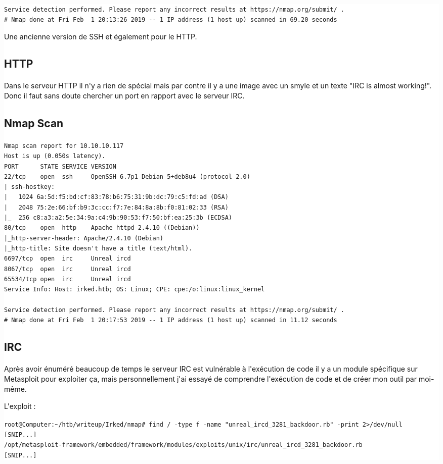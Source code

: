     Service detection performed. Please report any incorrect results at https://nmap.org/submit/ .
    # Nmap done at Fri Feb  1 20:13:26 2019 -- 1 IP address (1 host up) scanned in 69.20 seconds
    
Une ancienne version de SSH et également pour le HTTP.

HTTP
----
Dans le serveur HTTP il n'y a rien de spécial mais par contre il y a une image avec un smyle et un texte "IRC is almost working!". Donc il faut sans doute chercher un port en rapport avec le serveur IRC.

Nmap Scan
----
    Nmap scan report for 10.10.10.117
    Host is up (0.050s latency).
    PORT      STATE SERVICE VERSION
    22/tcp    open  ssh     OpenSSH 6.7p1 Debian 5+deb8u4 (protocol 2.0)
    | ssh-hostkey: 
    |   1024 6a:5d:f5:bd:cf:83:78:b6:75:31:9b:dc:79:c5:fd:ad (DSA)
    |   2048 75:2e:66:bf:b9:3c:cc:f7:7e:84:8a:8b:f0:81:02:33 (RSA)
    |_  256 c8:a3:a2:5e:34:9a:c4:9b:90:53:f7:50:bf:ea:25:3b (ECDSA)
    80/tcp    open  http    Apache httpd 2.4.10 ((Debian))
    |_http-server-header: Apache/2.4.10 (Debian)
    |_http-title: Site doesn't have a title (text/html).
    6697/tcp  open  irc     Unreal ircd
    8067/tcp  open  irc     Unreal ircd
    65534/tcp open  irc     Unreal ircd
    Service Info: Host: irked.htb; OS: Linux; CPE: cpe:/o:linux:linux_kernel

    Service detection performed. Please report any incorrect results at https://nmap.org/submit/ .
    # Nmap done at Fri Feb  1 20:17:53 2019 -- 1 IP address (1 host up) scanned in 11.12 seconds

IRC
----

Après avoir énuméré beaucoup de temps le serveur IRC est vulnérable à l'exécution de code il y a un module spécifique sur Metasploit pour exploiter ça, mais personnellement j'ai essayé de comprendre l'exécution de code et de créer mon outil par moi-même.

L'exploit :

    root@Computer:~/htb/writeup/Irked/nmap# find / -type f -name "unreal_ircd_3281_backdoor.rb" -print 2>/dev/null
    [SNIP...]
    /opt/metasploit-framework/embedded/framework/modules/exploits/unix/irc/unreal_ircd_3281_backdoor.rb
    [SNIP...]
    